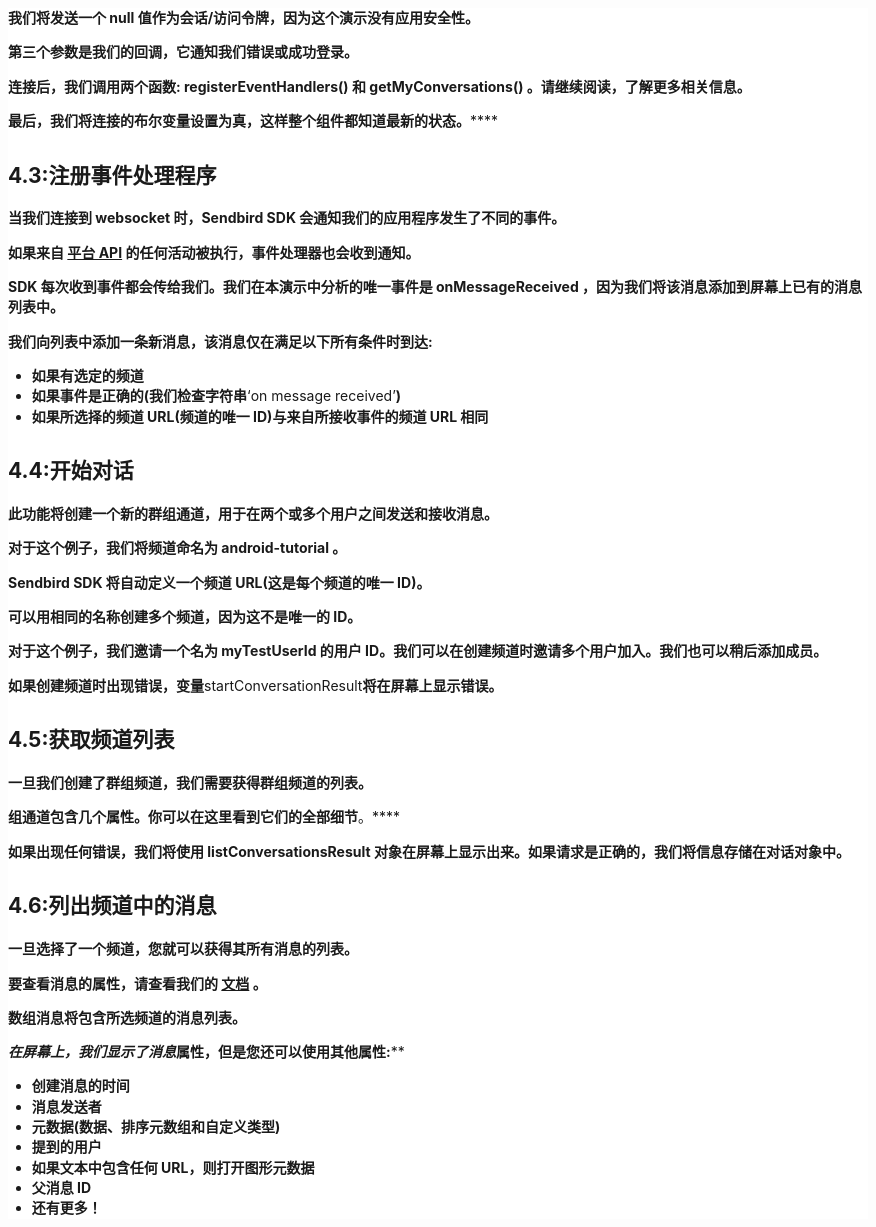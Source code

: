 ****我们将发送一个 **null** 值作为会话/访问令牌，因为这个演示没有应用安全性。****

****第三个参数是我们的回调，它通知我们错误或成功登录。****

****连接后，我们调用两个函数: **registerEventHandlers()** 和 **getMyConversations()** 。请继续阅读，了解更多相关信息。****

****最后，我们将连接的布尔变量**设置为**真**，这样整个组件都知道最新的状态。******

## **4.3:注册事件处理程序**

**当我们连接到 websocket 时，Sendbird SDK 会通知我们的应用程序发生了不同的事件。**

**如果来自 [**平台 API**](https://sendbird.com/docs/chat/v3/platform-api/overview) 的任何活动被执行，事件处理器也会收到通知。**

**SDK 每次收到事件都会传给我们。我们在本演示中分析的唯一事件是 **onMessageReceived** ，因为我们将该消息添加到屏幕上已有的消息列表中。**

**我们向列表中添加一条新消息，该消息仅在满足以下所有条件时到达:**

*   **如果有选定的频道**
*   **如果事件是正确的(我们检查字符串**‘on message received’**)**
*   **如果所选择的频道 URL(频道的唯一 ID)与来自所接收事件的频道 URL 相同**

## **4.4:开始对话**

**此功能将创建一个新的群组通道，用于在两个或多个用户之间发送和接收消息。**

**对于这个例子，我们将频道命名为 **android-tutorial** 。**

**Sendbird SDK 将自动定义一个频道 URL(这是每个频道的唯一 ID)。**

**可以用相同的名称创建多个频道，因为这不是唯一的 ID。**

**对于这个例子，我们邀请一个名为 **myTestUserId** 的用户 ID。我们可以在创建频道时邀请多个用户加入。我们也可以稍后添加成员。**

**如果创建频道时出现错误，变量**startConversationResult**将在屏幕上显示错误。**

## **4.5:获取频道列表**

**一旦我们创建了群组频道，我们需要获得群组频道的列表。**

**组通道包含几个属性。你可以在这里看到它们的全部细节[](https://sendbird.com/docs/chat/v3/platform-api/channel/channel-overview#4-list-of-properties-for-group-channels)**。****

****如果出现任何错误，我们将使用 **listConversationsResult** 对象在屏幕上显示出来。如果请求是正确的，我们将信息存储在**对话**对象中。****

## ****4.6:列出频道中的消息****

****一旦选择了一个频道，您就可以获得其所有消息的列表。****

****要查看消息的属性，请查看我们的 [**文档**](https://sendbird.com/docs/chat/v3/platform-api/message/message-overview#2-resource-representation) 。****

****数组**消息**将包含所选频道的消息列表。****

****在屏幕上，我们显示了*消息*属性，但是您还可以使用其他属性:****

*   ****创建消息的时间****
*   ****消息发送者****
*   ****元数据(数据、排序元数组和自定义类型)****
*   ****提到的用户****
*   ****如果文本中包含任何 URL，则打开图形元数据****
*   ****父消息 ID****
*   ****还有更多！****
